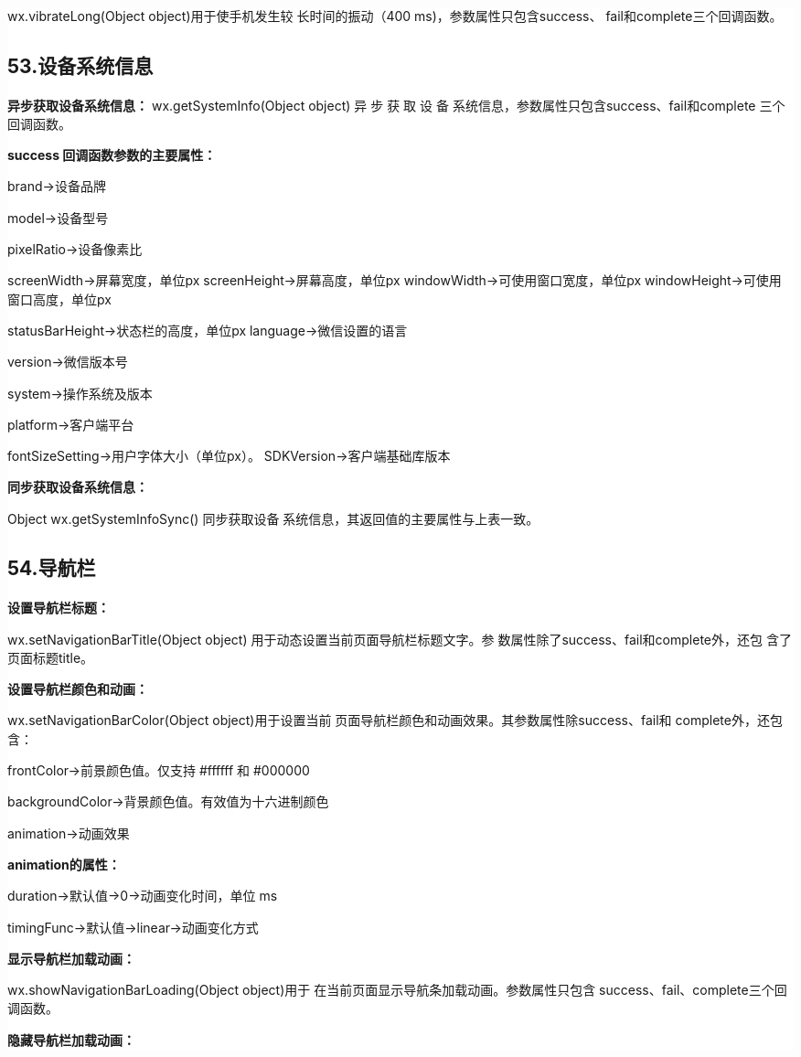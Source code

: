 wx.vibrateLong(Object object)用于使手机发生较 长时间的振动（400 ms)，参数属性只包含success、 fail和complete三个回调函数。



## 53.设备系统信息

**异步获取设备系统信息：**
 wx.getSystemInfo(Object object) 异 步 获 取 设 备 系统信息，参数属性只包含success、fail和complete 三个回调函数。

**success 回调函数参数的主要属性：**

brand->设备品牌 

model->设备型号 

pixelRatio->设备像素比 

screenWidth->屏幕宽度，单位px screenHeight->屏幕高度，单位px windowWidth->可使用窗口宽度，单位px windowHeight->可使用窗口高度，单位px

statusBarHeight->状态栏的高度，单位px language->微信设置的语言

version->微信版本号 

system->操作系统及版本 

platform->客户端平台 

fontSizeSetting->用户字体大小（单位px）。 SDKVersion->客户端基础库版本

**同步获取设备系统信息：**

Object wx.getSystemInfoSync() 同步获取设备 系统信息，其返回值的主要属性与上表一致。

 

## 54.导航栏

**设置导航栏标题：**

wx.setNavigationBarTitle(Object object) 用于动态设置当前页面导航栏标题文字。参 数属性除了success、fail和complete外，还包 含了页面标题title。

**设置导航栏颜色和动画：**

wx.setNavigationBarColor(Object object)用于设置当前 页面导航栏颜色和动画效果。其参数属性除success、fail和 complete外，还包含：

frontColor->前景颜色值。仅支持 #ffffff 和 #000000 

backgroundColor->背景颜色值。有效值为十六进制颜色 

animation->动画效果

**animation的属性：**

duration->默认值->0->动画变化时间，单位 ms 

timingFunc->默认值->linear->动画变化方式

**显示导航栏加载动画：**

wx.showNavigationBarLoading(Object object)用于 在当前页面显示导航条加载动画。参数属性只包含 success、fail、complete三个回调函数。

**隐藏导航栏加载动画：**
